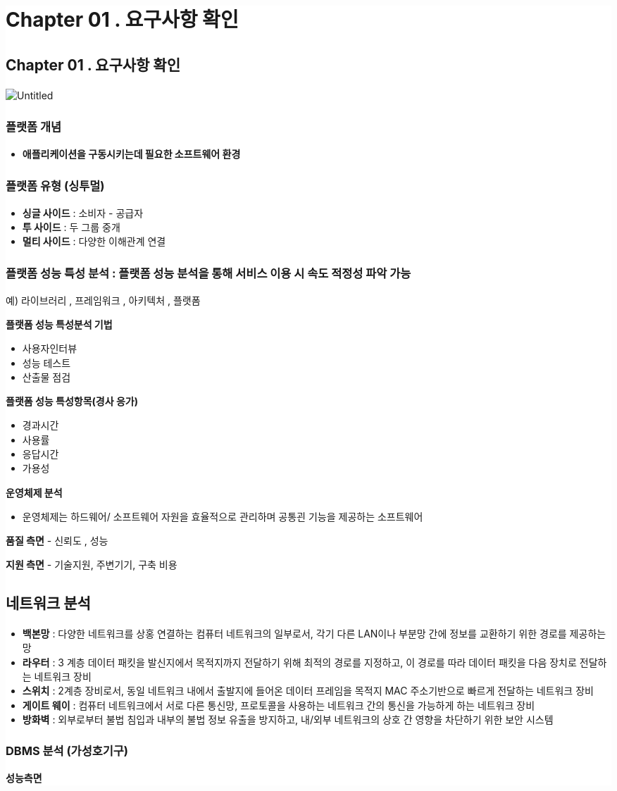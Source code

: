 # Chapter 01 . 요구사항 확인

## Chapter 01 . 요구사항 확인

![Untitled](Chapter%2001%20%E1%84%8B%E1%85%AD%E1%84%80%E1%85%AE%E1%84%89%E1%85%A1%E1%84%92%E1%85%A1%E1%86%BC%20%E1%84%92%E1%85%AA%E1%86%A8%E1%84%8B%E1%85%B5%E1%86%AB%206016eb35bca34b8c9c652a95c31e4176/Untitled.png)

### **플랫폼 개념**

- **애플리케이션을 구동시키는데 필요한 소프트웨어 환경**

### 플랫폼 유형 (싱투멀)

- **싱글 사이드** : 소비자 - 공급자
- **투 사이드** : 두 그룹 중개
- **멀티 사이드** : 다양한 이해관계 연결

### 플랫폼 성능 특성 분석  : 플랫폼 성능 분석을 통해 서비스 이용 시 속도 적정성 파악 가능

예)  라이브러리 , 프레임워크 , 아키텍처 , 플랫폼 

**플랫폼 성능 특성분석 기법**

- 사용자인터뷰
- 성능 테스트
- 산출물 점검

**플랫폼 성능 특성항목(경사 응가)**

- 경과시간
- 사용률
- 응답시간
- 가용성

**운영체제 분석** 

- 운영체제는 하드웨어/ 소프트웨어 자원을 효율적으로 관리하며 공통괸 기능을 제공하는 소프트웨어

**품질 측면** -  신뢰도  , 성능

**지원 측면** - 기술지원, 주변기기, 구축 비용

## 네트워크 분석

- **백본망** : 다양한 네트워크를 상홍 연결하는 컴퓨터 네트워크의 일부로서, 각기 다른 LAN이나 부분망 간에 정보를 교환하기 위한 경로를 제공하는 망
- **라우터**  : 3 계층 데이터 패킷을 발신지에서 목적지까지 전달하기 위해 최적의 경로를 지정하고, 이 경로를 따라 데이터 패킷을 다음 장치로 전달하는 네트워크 장비
- **스위치** : 2계층 장비로서, 동일 네트워크 내에서 출발지에 들어온 데이터 프레임을 목적지 MAC 주소기반으로 빠르게 전달하는 네트워크 장비
- **게이트 웨이**  : 컴퓨터 네트워크에서 서로 다른 통신망, 프로토콜을 사용하는 네트워크 간의 통신을 가능하게 하는 네트워크 장비
- **방화벽** : 외부로부터 불법 침입과 내부의 불법 정보 유출을 방지하고, 내/외부 네트워크의 상호 간 영향을 차단하기 위한 보안 시스템

### DBMS 분석 (가성호기구)

**성능측면**
